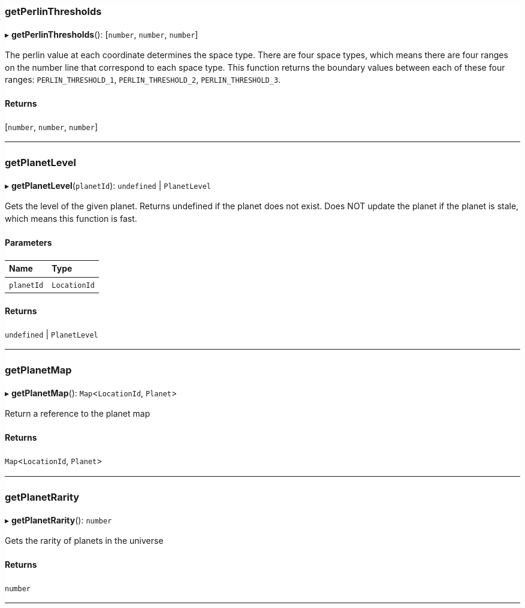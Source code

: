 ### getPerlinThresholds

▸ **getPerlinThresholds**(): [`number`, `number`, `number`]

The perlin value at each coordinate determines the space type. There are four space
types, which means there are four ranges on the number line that correspond to
each space type. This function returns the boundary values between each of these
four ranges: `PERLIN_THRESHOLD_1`, `PERLIN_THRESHOLD_2`, `PERLIN_THRESHOLD_3`.

#### Returns

[`number`, `number`, `number`]

---

### getPlanetLevel

▸ **getPlanetLevel**(`planetId`): `undefined` \| `PlanetLevel`

Gets the level of the given planet. Returns undefined if the planet does not exist. Does
NOT update the planet if the planet is stale, which means this function is fast.

#### Parameters

| Name       | Type         |
| :--------- | :----------- |
| `planetId` | `LocationId` |

#### Returns

`undefined` \| `PlanetLevel`

---

### getPlanetMap

▸ **getPlanetMap**(): `Map`<`LocationId`, `Planet`\>

Return a reference to the planet map

#### Returns

`Map`<`LocationId`, `Planet`\>

---

### getPlanetRarity

▸ **getPlanetRarity**(): `number`

Gets the rarity of planets in the universe

#### Returns

`number`

---